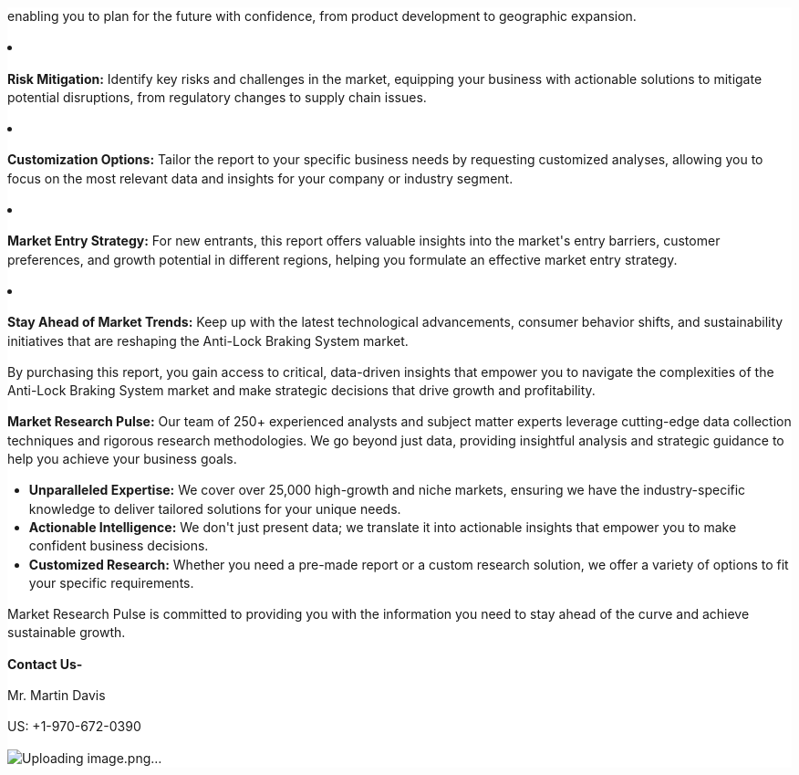 enabling you to plan for the future with confidence, from product development to geographic expansion.</p></li><li><p><strong>Risk Mitigation:</strong> Identify key risks and challenges in the market, equipping your business with actionable solutions to mitigate potential disruptions, from regulatory changes to supply chain issues.</p></li><li><p><strong>Customization Options:</strong> Tailor the report to your specific business needs by requesting customized analyses, allowing you to focus on the most relevant data and insights for your company or industry segment.</p></li><li><p><strong>Market Entry Strategy:</strong> For new entrants, this report offers valuable insights into the market's entry barriers, customer preferences, and growth potential in different regions, helping you formulate an effective market entry strategy.</p></li><li><p><strong>Stay Ahead of Market Trends:</strong> Keep up with the latest technological advancements, consumer behavior shifts, and sustainability initiatives that are reshaping the Anti-Lock Braking System market.</p></li></ol><p>By purchasing this report, you gain access to critical, data-driven insights that empower you to navigate the complexities of the Anti-Lock Braking System market and make strategic decisions that drive growth and profitability.</p><p><strong>Market Research Pulse:</strong>&nbsp;Our team of 250+ experienced analysts and subject matter experts leverage cutting-edge data collection techniques and rigorous research methodologies. We go beyond just data, providing insightful analysis and strategic guidance to help you achieve your business goals.</p><ul><li><strong>Unparalleled Expertise:</strong>&nbsp;We cover over 25,000 high-growth and niche markets, ensuring we have the industry-specific knowledge to deliver tailored solutions for your unique needs.</li><li><strong>Actionable Intelligence:</strong>&nbsp;We don't just present data; we translate it into actionable insights that empower you to make confident business decisions.</li><li><strong>Customized Research:</strong>&nbsp;Whether you need a pre-made report or a custom research solution, we offer a variety of options to fit your specific requirements.</li></ul><p>Market Research Pulse is committed to providing you with the information you need to stay ahead of the curve and achieve sustainable growth.</p><p><strong>Contact Us-</strong></p><p>Mr. Martin Davis</p><p>US: +1-970-672-0390</p>
![Uploading image.png…]()
